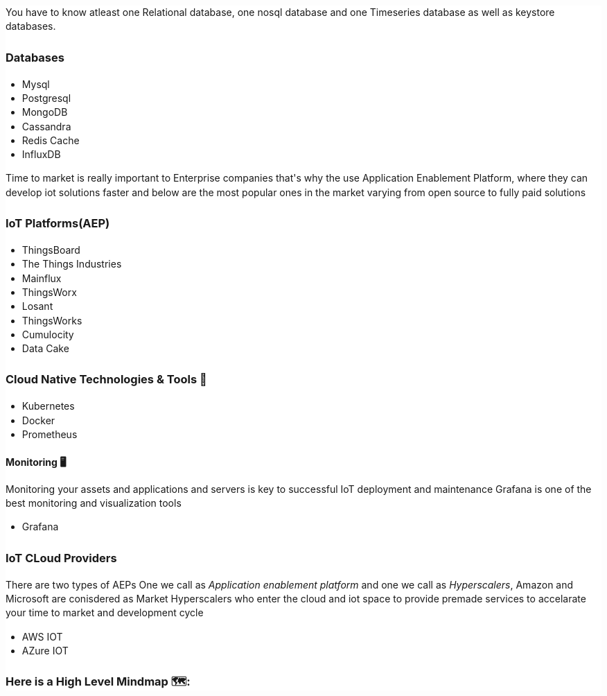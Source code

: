 You have to know atleast one Relational database, one nosql database and one Timeseries database as well as keystore databases.

### Databases

- Mysql
- Postgresql
- MongoDB
- Cassandra
- Redis Cache
- InfluxDB

Time to market is really important to Enterprise companies that's why the use Application Enablement Platform,
where they can develop iot solutions faster and below are the most popular ones in the market varying from open source to fully paid solutions

### IoT Platforms(AEP)

- ThingsBoard
- The Things Industries
- Mainflux
- ThingsWorx
- Losant
- ThingsWorks
- Cumulocity
- Data Cake

### Cloud Native Technologies & Tools 🧰

- Kubernetes
- Docker
- Prometheus

#### Monitoring 🖥️

Monitoring your assets and applications and servers is key to successful IoT deployment and maintenance Grafana is one of the best monitoring and
visualization tools

- Grafana

### IoT CLoud Providers

There are two types of AEPs One we call as _Application enablement platform_ and one we call as _Hyperscalers_, Amazon and Microsoft are conisdered as Market Hyperscalers
who enter the cloud and iot space to provide premade services to accelarate your time to market and development cycle

- AWS IOT
- AZure IOT

### Here is a High Level Mindmap 🗺️:
